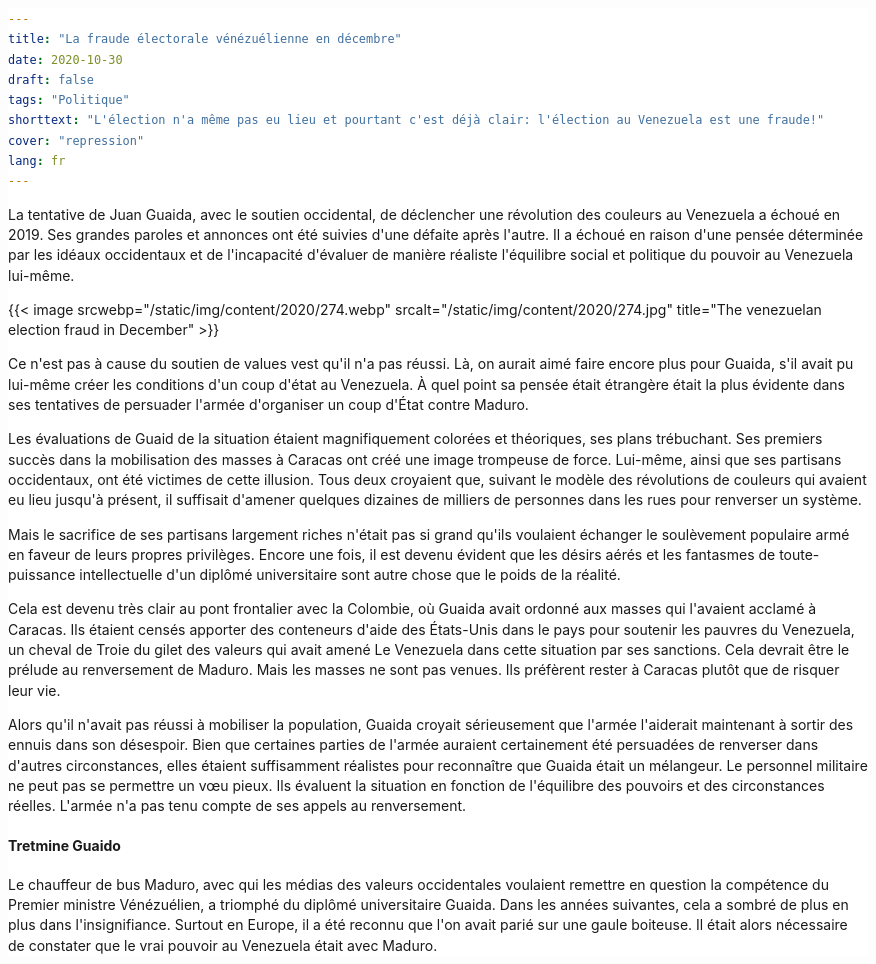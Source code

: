 ```yaml
---
title: "La fraude électorale vénézuélienne en décembre"
date: 2020-10-30
draft: false
tags: "Politique"
shorttext: "L'élection n'a même pas eu lieu et pourtant c'est déjà clair: l'élection au Venezuela est une fraude!"
cover: "repression"
lang: fr
---
```


La tentative de Juan Guaida, avec le soutien occidental, de déclencher une révolution des couleurs au Venezuela a échoué en 2019. Ses grandes paroles et annonces ont été suivies d'une défaite après l'autre. Il a échoué en raison d'une pensée déterminée par les idéaux occidentaux et de l'incapacité d'évaluer de manière réaliste l'équilibre social et politique du pouvoir au Venezuela lui-même.

{{< image srcwebp="/static/img/content/2020/274.webp" srcalt="/static/img/content/2020/274.jpg" title="The venezuelan election fraud in December" >}}

Ce n'est pas à cause du soutien de values vest qu'il n'a pas réussi. Là, on aurait aimé faire encore plus pour Guaida, s'il avait pu lui-même créer les conditions d'un coup d'état au Venezuela. À quel point sa pensée était étrangère était la plus évidente dans ses tentatives de persuader l'armée d'organiser un coup d'État contre Maduro.

Les évaluations de Guaid de la situation étaient magnifiquement colorées et théoriques, ses plans trébuchant. Ses premiers succès dans la mobilisation des masses à Caracas ont créé une image trompeuse de force. Lui-même, ainsi que ses partisans occidentaux, ont été victimes de cette illusion. Tous deux croyaient que, suivant le modèle des révolutions de couleurs qui avaient eu lieu jusqu'à présent, il suffisait d'amener quelques dizaines de milliers de personnes dans les rues pour renverser un système.

Mais le sacrifice de ses partisans largement riches n'était pas si grand qu'ils voulaient échanger le soulèvement populaire armé en faveur de leurs propres privilèges. Encore une fois, il est devenu évident que les désirs aérés et les fantasmes de toute-puissance intellectuelle d'un diplômé universitaire sont autre chose que le poids de la réalité.

Cela est devenu très clair au pont frontalier avec la Colombie, où Guaida avait ordonné aux masses qui l'avaient acclamé à Caracas. Ils étaient censés apporter des conteneurs d'aide des États-Unis dans le pays pour soutenir les pauvres du Venezuela, un cheval de Troie du gilet des valeurs qui avait amené Le Venezuela dans cette situation par ses sanctions. Cela devrait être le prélude au renversement de Maduro. Mais les masses ne sont pas venues. Ils préfèrent rester à Caracas plutôt que de risquer leur vie.

Alors qu'il n'avait pas réussi à mobiliser la population, Guaida croyait sérieusement que l'armée l'aiderait maintenant à sortir des ennuis dans son désespoir. Bien que certaines parties de l'armée auraient certainement été persuadées de renverser dans d'autres circonstances, elles étaient suffisamment réalistes pour reconnaître que Guaida était un mélangeur. Le personnel militaire ne peut pas se permettre un vœu pieux. Ils évaluent la situation en fonction de l'équilibre des pouvoirs et des circonstances réelles. L'armée n'a pas tenu compte de ses appels au renversement.

#### Tretmine Guaido

Le chauffeur de bus Maduro, avec qui les médias des valeurs occidentales voulaient remettre en question la compétence du Premier ministre Vénézuélien, a triomphé du diplômé universitaire Guaida. Dans les années suivantes, cela a sombré de plus en plus dans l'insignifiance. Surtout en Europe, il a été reconnu que l'on avait parié sur une gaule boiteuse. Il était alors nécessaire de constater que le vrai pouvoir au Venezuela était avec Maduro.
